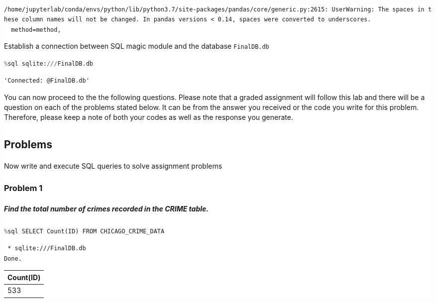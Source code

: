     /home/jupyterlab/conda/envs/python/lib/python3.7/site-packages/pandas/core/generic.py:2615: UserWarning: The spaces in these column names will not be changed. In pandas versions < 0.14, spaces were converted to underscores.
      method=method,


Establish a connection between SQL magic module and the database `FinalDB.db`



```python
%sql sqlite:///FinalDB.db
```




    'Connected: @FinalDB.db'



You can now proceed to the the following questions. Please note that a graded assignment will follow this lab and there will be a question on each of the problems stated below. It can be from the answer you received or the code you write for this problem. Therefore, please keep a note of both your codes as well as the response you generate.


## Problems

Now write and execute SQL queries to solve assignment problems

### Problem 1

##### Find the total number of crimes recorded in the CRIME table.



```python
%sql SELECT Count(ID) FROM CHICAGO_CRIME_DATA 
```

     * sqlite:///FinalDB.db
    Done.





<table>
    <thead>
        <tr>
            <th>Count(ID)</th>
        </tr>
    </thead>
    <tbody>
        <tr>
            <td>533</td>
        </tr>
    </tbody>
</table>

